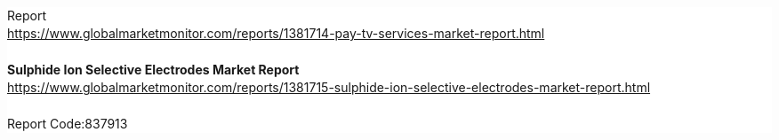 Report</strong><br /><a href="https://www.globalmarketmonitor.com/reports/1381714-pay-tv-services-market-report.html">https://www.globalmarketmonitor.com/reports/1381714-pay-tv-services-market-report.html</a><br /><br /><strong>Sulphide Ion Selective Electrodes Market Report</strong><br /><a href="https://www.globalmarketmonitor.com/reports/1381715-sulphide-ion-selective-electrodes-market-report.html">https://www.globalmarketmonitor.com/reports/1381715-sulphide-ion-selective-electrodes-market-report.html</a><br /><br />Report Code:837913</p>
